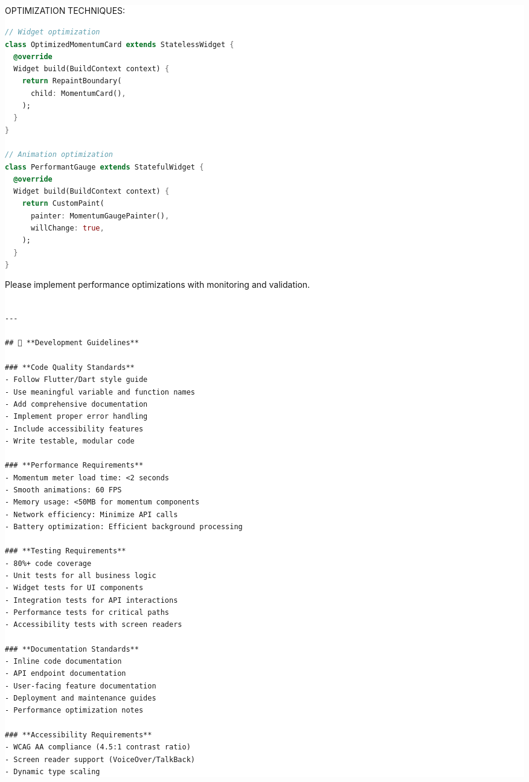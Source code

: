 OPTIMIZATION TECHNIQUES:
```dart
// Widget optimization
class OptimizedMomentumCard extends StatelessWidget {
  @override
  Widget build(BuildContext context) {
    return RepaintBoundary(
      child: MomentumCard(),
    );
  }
}

// Animation optimization
class PerformantGauge extends StatefulWidget {
  @override
  Widget build(BuildContext context) {
    return CustomPaint(
      painter: MomentumGaugePainter(),
      willChange: true,
    );
  }
}
```

Please implement performance optimizations with monitoring and validation.
```

---

## 🔧 **Development Guidelines**

### **Code Quality Standards**
- Follow Flutter/Dart style guide
- Use meaningful variable and function names
- Add comprehensive documentation
- Implement proper error handling
- Include accessibility features
- Write testable, modular code

### **Performance Requirements**
- Momentum meter load time: <2 seconds
- Smooth animations: 60 FPS
- Memory usage: <50MB for momentum components
- Network efficiency: Minimize API calls
- Battery optimization: Efficient background processing

### **Testing Requirements**
- 80%+ code coverage
- Unit tests for all business logic
- Widget tests for UI components
- Integration tests for API interactions
- Performance tests for critical paths
- Accessibility tests with screen readers

### **Documentation Standards**
- Inline code documentation
- API endpoint documentation
- User-facing feature documentation
- Deployment and maintenance guides
- Performance optimization notes

### **Accessibility Requirements**
- WCAG AA compliance (4.5:1 contrast ratio)
- Screen reader support (VoiceOver/TalkBack)
- Dynamic type scaling
```